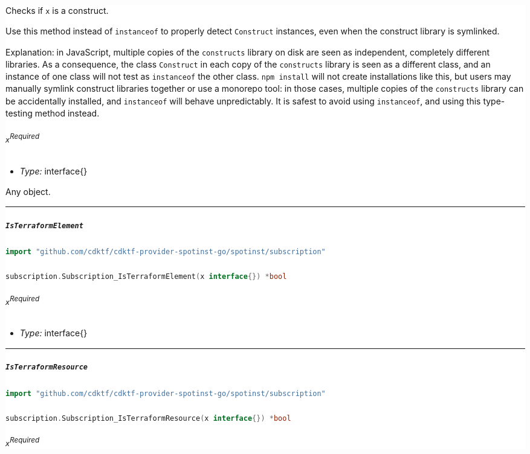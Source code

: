 Checks if `x` is a construct.

Use this method instead of `instanceof` to properly detect `Construct`
instances, even when the construct library is symlinked.

Explanation: in JavaScript, multiple copies of the `constructs` library on
disk are seen as independent, completely different libraries. As a
consequence, the class `Construct` in each copy of the `constructs` library
is seen as a different class, and an instance of one class will not test as
`instanceof` the other class. `npm install` will not create installations
like this, but users may manually symlink construct libraries together or
use a monorepo tool: in those cases, multiple copies of the `constructs`
library can be accidentally installed, and `instanceof` will behave
unpredictably. It is safest to avoid using `instanceof`, and using
this type-testing method instead.

###### `x`<sup>Required</sup> <a name="x" id="@cdktf/provider-spotinst.subscription.Subscription.isConstruct.parameter.x"></a>

- *Type:* interface{}

Any object.

---

##### `IsTerraformElement` <a name="IsTerraformElement" id="@cdktf/provider-spotinst.subscription.Subscription.isTerraformElement"></a>

```go
import "github.com/cdktf/cdktf-provider-spotinst-go/spotinst/subscription"

subscription.Subscription_IsTerraformElement(x interface{}) *bool
```

###### `x`<sup>Required</sup> <a name="x" id="@cdktf/provider-spotinst.subscription.Subscription.isTerraformElement.parameter.x"></a>

- *Type:* interface{}

---

##### `IsTerraformResource` <a name="IsTerraformResource" id="@cdktf/provider-spotinst.subscription.Subscription.isTerraformResource"></a>

```go
import "github.com/cdktf/cdktf-provider-spotinst-go/spotinst/subscription"

subscription.Subscription_IsTerraformResource(x interface{}) *bool
```

###### `x`<sup>Required</sup> <a name="x" id="@cdktf/provider-spotinst.subscription.Subscription.isTerraformResource.parameter.x"></a>
